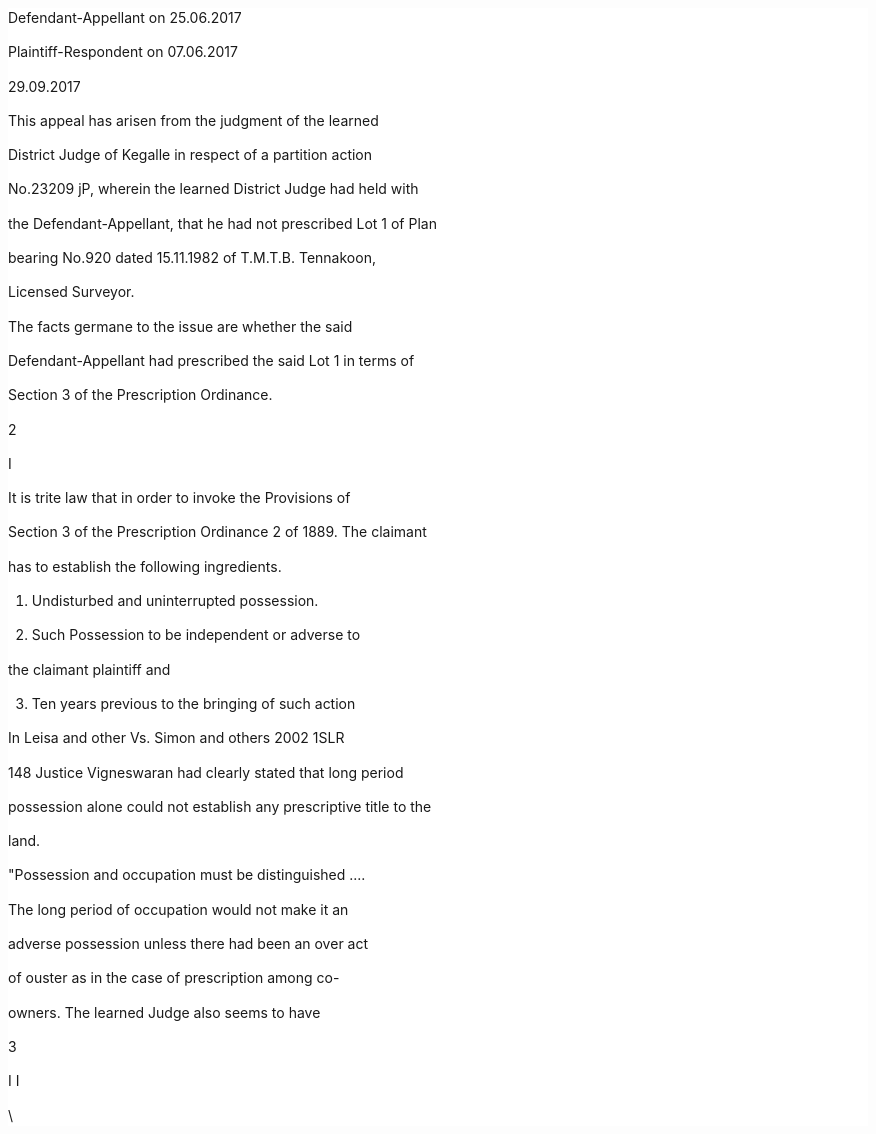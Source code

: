 Defendant-Appellant on 25.06.2017

Plaintiff-Respondent on 07.06.2017

29.09.2017

This appeal has arisen from the judgment of the learned

District Judge of Kegalle in respect of a partition action

No.23209 jP, wherein the learned District Judge had held with

the Defendant-Appellant, that he had not prescribed Lot 1 of Plan

bearing No.920 dated 15.11.1982 of T.M.T.B. Tennakoon,

Licensed Surveyor.

The facts germane to the issue are whether the said

Defendant-Appellant had prescribed the said Lot 1 in terms of

Section 3 of the Prescription Ordinance.

2

I

It is trite law that in order to invoke the Provisions of

Section 3 of the Prescription Ordinance 2 of 1889. The claimant

has to establish the following ingredients.

1. Undisturbed and uninterrupted possession.

2. Such Possession to be independent or adverse to

the claimant plaintiff and

3. Ten years previous to the bringing of such action

In Leisa and other Vs. Simon and others 2002 1SLR

148 Justice Vigneswaran had clearly stated that long period

possession alone could not establish any prescriptive title to the

land.

"Possession and occupation must be distinguished ....

The long period of occupation would not make it an

adverse possession unless there had been an over act

of ouster as in the case of prescription among co-

owners. The learned Judge also seems to have

3

I I

\
